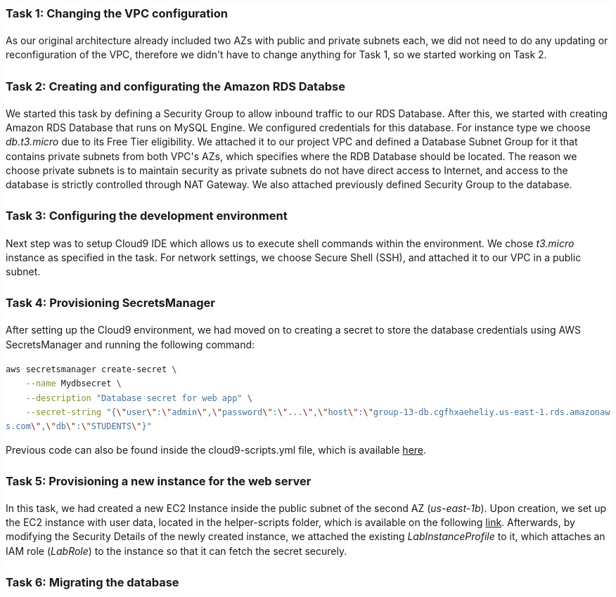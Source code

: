 
### Task 1: Changing the VPC configuration

As our original architecture already included two AZs with public and private subnets each, we did not need to do any updating or reconfiguration of the VPC, therefore we didn't have to change anything for Task 1, so we started working on Task 2.


### Task 2: Creating and configurating the Amazon RDS Databse

We started this task by defining a Security Group to allow inbound traffic to our RDS Database. After this, we started with creating Amazon RDS Database that runs on MySQL Engine. We configured credentials for this database. For instance type we choose _db.t3.micro_ due to its Free Tier eligibility. We attached it to our project VPC and defined a Database Subnet Group for it that contains private subnets from both VPC's AZs,  which specifies where the RDB Database should be located. The reason we choose private subnets is to maintain security as private subnets do not have direct access to Internet, and access to the database is strictly controlled through NAT Gateway. We also attached previously defined Security Group to the database.


### Task 3: Configuring the development environment

Next step was to setup Cloud9 IDE which allows us to execute shell commands within the environment. We chose _t3.micro_ instance as specified in the task. For network settings, we choose Secure Shell (SSH), and attached it to our VPC in a public subnet. 

### Task 4:  Provisioning SecretsManager 

After setting up the Cloud9 environment, we had moved on to creating a secret to store the database credentials using AWS SecretsManager and running the following command:

```bash
aws secretsmanager create-secret \
    --name Mydbsecret \
    --description "Database secret for web app" \
    --secret-string "{\"user\":\"admin\",\"password\":\"...\",\"host\":\"group-13-db.cgfhxaeheliy.us-east-1.rds.amazonaws.com\",\"db\":\"STUDENTS\"}"
```

Previous code can also be found inside the cloud9-scripts.yml file, which is available [here](../helper-scripts/cloud9-scripts.yml).


### Task 5: Provisioning a new instance for the web server

In this task, we had created a new EC2 Instance inside the public subnet of the second AZ (_us-east-1b_). Upon creation, we set up the EC2 instance with user data, located in the helper-scripts folder, which is available on the following [link](../helper-scripts/UserdataScript-phase-2.sh).
Afterwards, by modifying the Security Details of the newly created instance, we attached the existing _LabInstanceProfile_ to it, which attaches an IAM role (_LabRole_) to the instance so that it can fetch the secret securely. 

### Task 6: Migrating the database 
